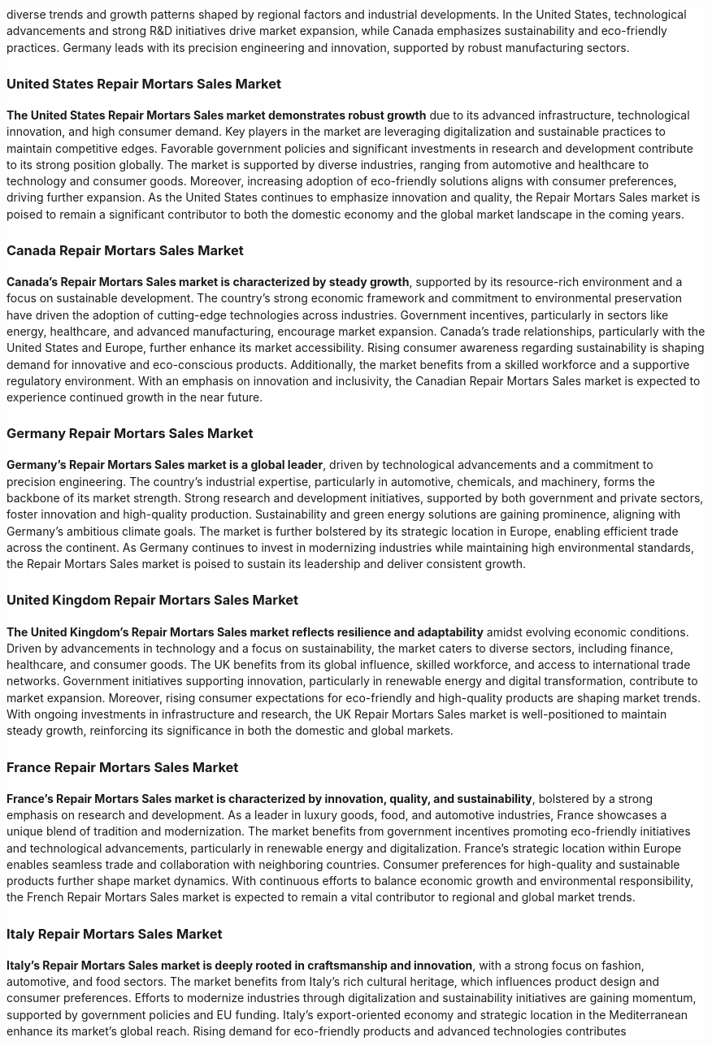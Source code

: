 diverse trends and growth patterns shaped by regional factors and industrial developments. In the United States, technological advancements and strong R&amp;D initiatives drive market expansion, while Canada emphasizes sustainability and eco-friendly practices. Germany leads with its precision engineering and innovation, supported by robust manufacturing sectors.</span></em></p></blockquote><h3><strong>United States Repair Mortars Sales Market</strong></h3><p><strong>The United States Repair Mortars Sales market demonstrates robust growth</strong> due to its advanced infrastructure, technological innovation, and high consumer demand. Key players in the market are leveraging digitalization and sustainable practices to maintain competitive edges. Favorable government policies and significant investments in research and development contribute to its strong position globally. The market is supported by diverse industries, ranging from automotive and healthcare to technology and consumer goods. Moreover, increasing adoption of eco-friendly solutions aligns with consumer preferences, driving further expansion. As the United States continues to emphasize innovation and quality, the Repair Mortars Sales market is poised to remain a significant contributor to both the domestic economy and the global market landscape in the coming years.</p><h3><strong>Canada Repair Mortars Sales Market</strong></h3><p><strong>Canada&rsquo;s Repair Mortars Sales market is characterized by steady growth</strong>, supported by its resource-rich environment and a focus on sustainable development. The country&rsquo;s strong economic framework and commitment to environmental preservation have driven the adoption of cutting-edge technologies across industries. Government incentives, particularly in sectors like energy, healthcare, and advanced manufacturing, encourage market expansion. Canada&rsquo;s trade relationships, particularly with the United States and Europe, further enhance its market accessibility. Rising consumer awareness regarding sustainability is shaping demand for innovative and eco-conscious products. Additionally, the market benefits from a skilled workforce and a supportive regulatory environment. With an emphasis on innovation and inclusivity, the Canadian Repair Mortars Sales market is expected to experience continued growth in the near future.</p><h3><strong>Germany Repair Mortars Sales Market</strong></h3><p><strong>Germany&rsquo;s Repair Mortars Sales market is a global leader</strong>, driven by technological advancements and a commitment to precision engineering. The country&rsquo;s industrial expertise, particularly in automotive, chemicals, and machinery, forms the backbone of its market strength. Strong research and development initiatives, supported by both government and private sectors, foster innovation and high-quality production. Sustainability and green energy solutions are gaining prominence, aligning with Germany&rsquo;s ambitious climate goals. The market is further bolstered by its strategic location in Europe, enabling efficient trade across the continent. As Germany continues to invest in modernizing industries while maintaining high environmental standards, the Repair Mortars Sales market is poised to sustain its leadership and deliver consistent growth.</p><h3><strong>United Kingdom Repair Mortars Sales Market</strong></h3><p><strong>The United Kingdom&rsquo;s Repair Mortars Sales market reflects resilience and adaptability</strong> amidst evolving economic conditions. Driven by advancements in technology and a focus on sustainability, the market caters to diverse sectors, including finance, healthcare, and consumer goods. The UK benefits from its global influence, skilled workforce, and access to international trade networks. Government initiatives supporting innovation, particularly in renewable energy and digital transformation, contribute to market expansion. Moreover, rising consumer expectations for eco-friendly and high-quality products are shaping market trends. With ongoing investments in infrastructure and research, the UK Repair Mortars Sales market is well-positioned to maintain steady growth, reinforcing its significance in both the domestic and global markets.</p><h3><strong>France Repair Mortars Sales Market</strong></h3><p><strong>France&rsquo;s Repair Mortars Sales market is characterized by innovation, quality, and sustainability</strong>, bolstered by a strong emphasis on research and development. As a leader in luxury goods, food, and automotive industries, France showcases a unique blend of tradition and modernization. The market benefits from government incentives promoting eco-friendly initiatives and technological advancements, particularly in renewable energy and digitalization. France&rsquo;s strategic location within Europe enables seamless trade and collaboration with neighboring countries. Consumer preferences for high-quality and sustainable products further shape market dynamics. With continuous efforts to balance economic growth and environmental responsibility, the French Repair Mortars Sales market is expected to remain a vital contributor to regional and global market trends.</p><h3><strong>Italy Repair Mortars Sales Market</strong></h3><p><strong>Italy&rsquo;s Repair Mortars Sales market is deeply rooted in craftsmanship and innovation</strong>, with a strong focus on fashion, automotive, and food sectors. The market benefits from Italy&rsquo;s rich cultural heritage, which influences product design and consumer preferences. Efforts to modernize industries through digitalization and sustainability initiatives are gaining momentum, supported by government policies and EU funding. Italy&rsquo;s export-oriented economy and strategic location in the Mediterranean enhance its market&rsquo;s global reach. Rising demand for eco-friendly products and advanced technologies contributes